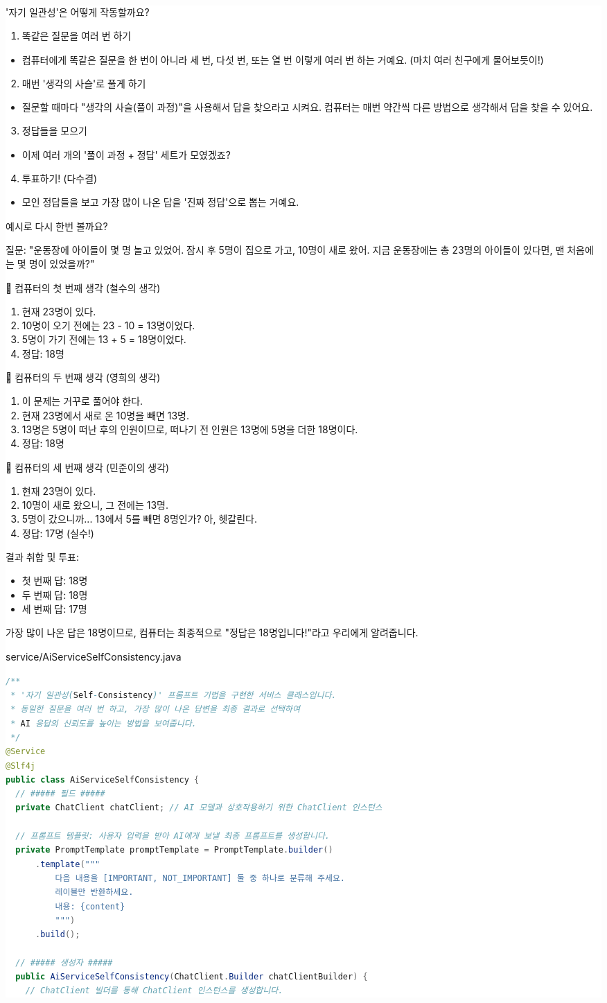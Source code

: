 '자기 일관성'은 어떻게 작동할까요?

1. 똑같은 질문을 여러 번 하기 
  - 컴퓨터에게 똑같은 질문을 한 번이 아니라 세 번, 다섯 번, 또는 열 번 이렇게 여러 번 하는 거예요. (마치 여러 친구에게 물어보듯이!)

2. 매번 '생각의 사슬'로 풀게 하기
  - 질문할 때마다 "생각의 사슬(풀이 과정)"을 사용해서 답을 찾으라고 시켜요. 컴퓨터는 매번 약간씩 다른 방법으로 생각해서 답을 찾을 수 있어요.

3. 정답들을 모으기 
  - 이제 여러 개의 '풀이 과정 + 정답' 세트가 모였겠죠?

4. 투표하기! (다수결)
  - 모인 정답들을 보고 가장 많이 나온 답을 '진짜 정답'으로 뽑는 거예요.

예시로 다시 한번 볼까요?

질문: "운동장에 아이들이 몇 명 놀고 있었어. 잠시 후 5명이 집으로 가고, 10명이 새로 왔어. 지금 운동장에는 총 23명의 아이들이 있다면, 맨 처음에는 몇 명이 있었을까?"

🤖 컴퓨터의 첫 번째 생각 (철수의 생각)
1. 현재 23명이 있다.
2. 10명이 오기 전에는 23 - 10 = 13명이었다.
3. 5명이 가기 전에는 13 + 5 = 18명이었다.
4. 정답: 18명

🤖 컴퓨터의 두 번째 생각 (영희의 생각)
1. 이 문제는 거꾸로 풀어야 한다.
2. 현재 23명에서 새로 온 10명을 빼면 13명.
3. 13명은 5명이 떠난 후의 인원이므로, 떠나기 전 인원은 13명에 5명을 더한 18명이다.
4. 정답: 18명

🤖 컴퓨터의 세 번째 생각 (민준이의 생각)
1. 현재 23명이 있다.
2. 10명이 새로 왔으니, 그 전에는 13명.
3. 5명이 갔으니까... 13에서 5를 빼면 8명인가? 아, 헷갈린다.
4. 정답: 17명 (실수!)

결과 취합 및 투표:
* 첫 번째 답: 18명
* 두 번째 답: 18명
* 세 번째 답: 17명

가장 많이 나온 답은 18명이므로, 컴퓨터는 최종적으로 "정답은 18명입니다!"라고 우리에게 알려줍니다.

service/AiServiceSelfConsistency.java
```java
/**
 * '자기 일관성(Self-Consistency)' 프롬프트 기법을 구현한 서비스 클래스입니다.
 * 동일한 질문을 여러 번 하고, 가장 많이 나온 답변을 최종 결과로 선택하여
 * AI 응답의 신뢰도를 높이는 방법을 보여줍니다.
 */
@Service
@Slf4j
public class AiServiceSelfConsistency {
  // ##### 필드 #####
  private ChatClient chatClient; // AI 모델과 상호작용하기 위한 ChatClient 인스턴스

  // 프롬프트 템플릿: 사용자 입력을 받아 AI에게 보낼 최종 프롬프트를 생성합니다.
  private PromptTemplate promptTemplate = PromptTemplate.builder()
      .template("""
          다음 내용을 [IMPORTANT, NOT_IMPORTANT] 둘 중 하나로 분류해 주세요.
          레이블만 반환하세요.
          내용: {content}
          """)
      .build();

  // ##### 생성자 #####
  public AiServiceSelfConsistency(ChatClient.Builder chatClientBuilder) {
    // ChatClient 빌더를 통해 ChatClient 인스턴스를 생성합니다.
```